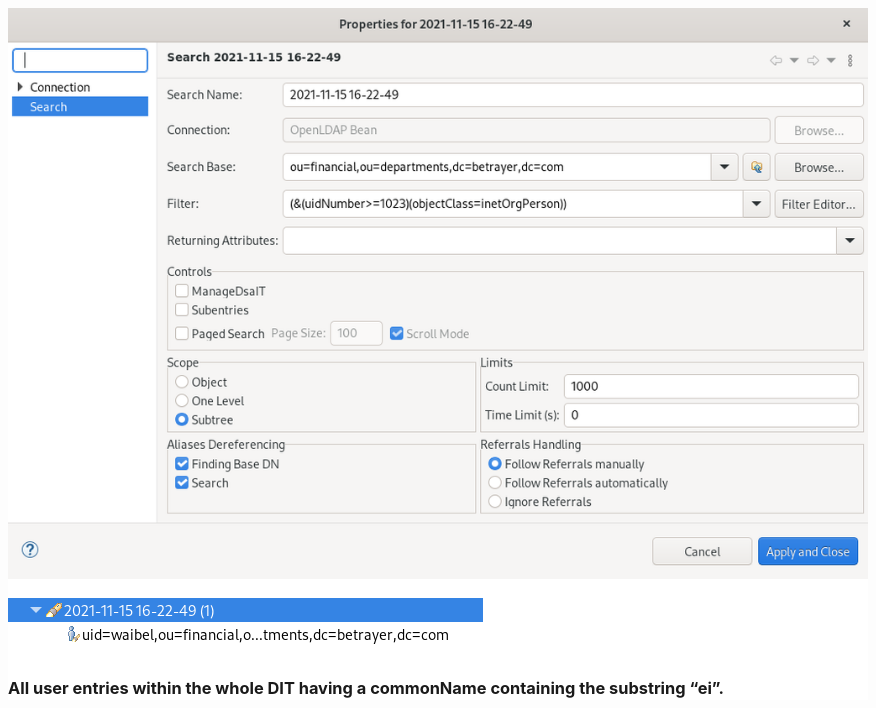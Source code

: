 ![Search properties](./assets/uid1023.png)

![Search results](./assets/uid1023_result.png)

### All user entries within the whole DIT having a commonName containing the substring “ei”.
